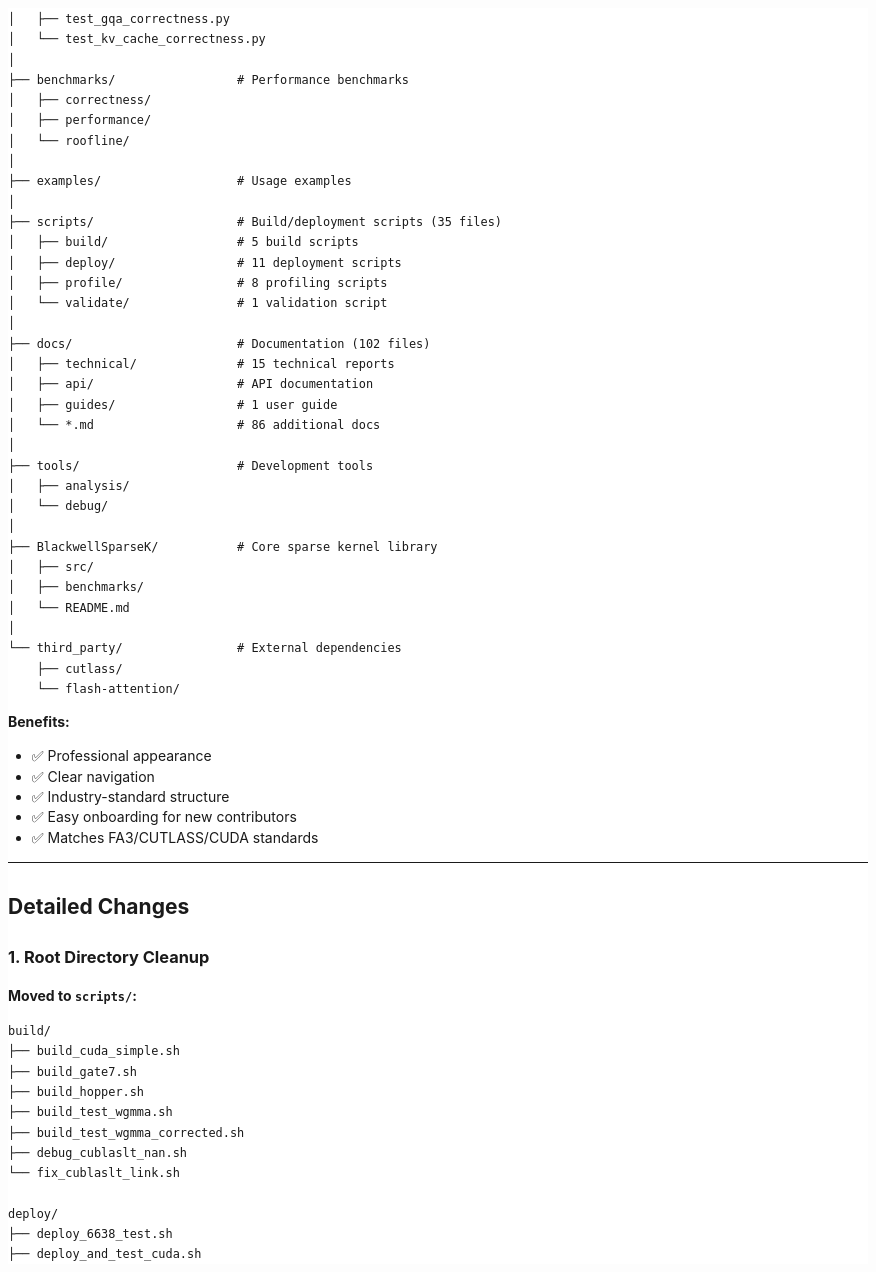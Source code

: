 ```
│   ├── test_gqa_correctness.py
│   └── test_kv_cache_correctness.py
│
├── benchmarks/                 # Performance benchmarks
│   ├── correctness/
│   ├── performance/
│   └── roofline/
│
├── examples/                   # Usage examples
│
├── scripts/                    # Build/deployment scripts (35 files)
│   ├── build/                  # 5 build scripts
│   ├── deploy/                 # 11 deployment scripts
│   ├── profile/                # 8 profiling scripts
│   └── validate/               # 1 validation script
│
├── docs/                       # Documentation (102 files)
│   ├── technical/              # 15 technical reports
│   ├── api/                    # API documentation
│   ├── guides/                 # 1 user guide
│   └── *.md                    # 86 additional docs
│
├── tools/                      # Development tools
│   ├── analysis/
│   └── debug/
│
├── BlackwellSparseK/           # Core sparse kernel library
│   ├── src/
│   ├── benchmarks/
│   └── README.md
│
└── third_party/                # External dependencies
    ├── cutlass/
    └── flash-attention/
```

**Benefits:**
- ✅ Professional appearance
- ✅ Clear navigation
- ✅ Industry-standard structure
- ✅ Easy onboarding for new contributors
- ✅ Matches FA3/CUTLASS/CUDA standards

---

## Detailed Changes

### 1. Root Directory Cleanup

**Moved to `scripts/`:**
```
build/
├── build_cuda_simple.sh
├── build_gate7.sh
├── build_hopper.sh
├── build_test_wgmma.sh
├── build_test_wgmma_corrected.sh
├── debug_cublaslt_nan.sh
└── fix_cublaslt_link.sh

deploy/
├── deploy_6638_test.sh
├── deploy_and_test_cuda.sh
```